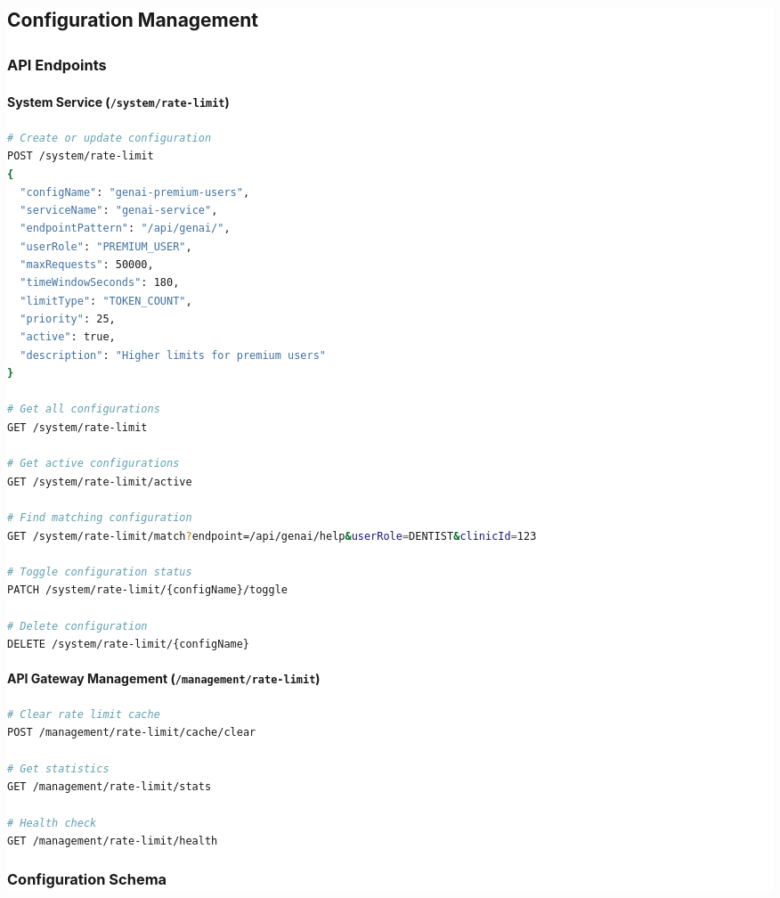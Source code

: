 ## Configuration Management

### API Endpoints

#### System Service (`/system/rate-limit`)
```bash
# Create or update configuration
POST /system/rate-limit
{
  "configName": "genai-premium-users",
  "serviceName": "genai-service",
  "endpointPattern": "/api/genai/",
  "userRole": "PREMIUM_USER",
  "maxRequests": 50000,
  "timeWindowSeconds": 180,
  "limitType": "TOKEN_COUNT",
  "priority": 25,
  "active": true,
  "description": "Higher limits for premium users"
}

# Get all configurations
GET /system/rate-limit

# Get active configurations
GET /system/rate-limit/active

# Find matching configuration
GET /system/rate-limit/match?endpoint=/api/genai/help&userRole=DENTIST&clinicId=123

# Toggle configuration status
PATCH /system/rate-limit/{configName}/toggle

# Delete configuration
DELETE /system/rate-limit/{configName}
```

#### API Gateway Management (`/management/rate-limit`)
```bash
# Clear rate limit cache
POST /management/rate-limit/cache/clear

# Get statistics
GET /management/rate-limit/stats

# Health check
GET /management/rate-limit/health
```

### Configuration Schema
